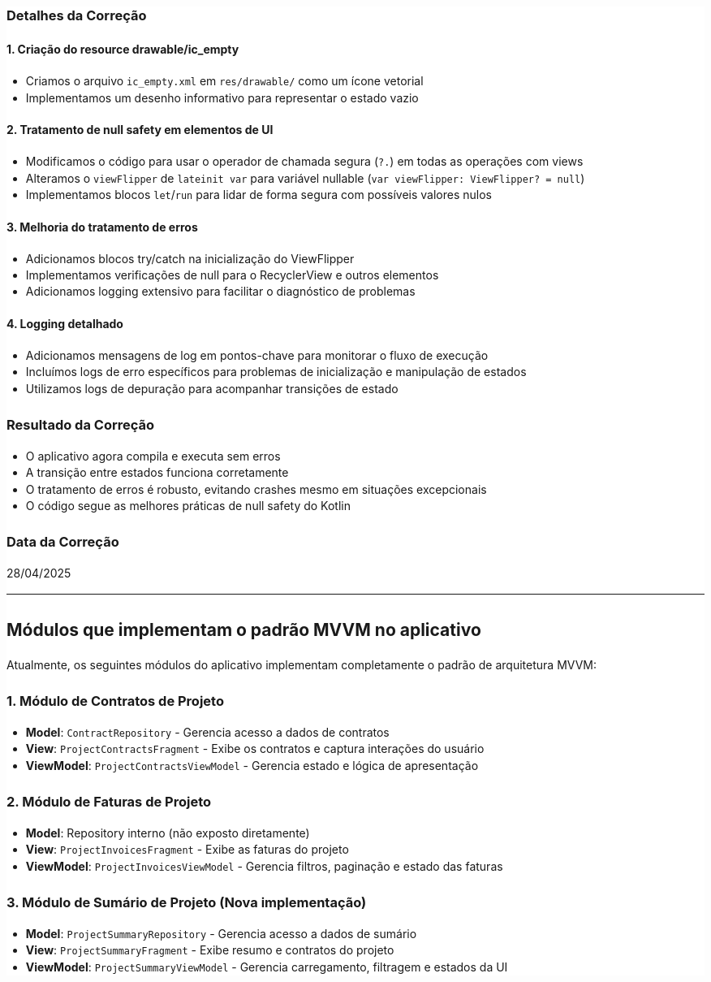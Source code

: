 ### Detalhes da Correção

#### 1. Criação do resource drawable/ic_empty
- Criamos o arquivo `ic_empty.xml` em `res/drawable/` como um ícone vetorial
- Implementamos um desenho informativo para representar o estado vazio

#### 2. Tratamento de null safety em elementos de UI
- Modificamos o código para usar o operador de chamada segura (`?.`) em todas as operações com views
- Alteramos o `viewFlipper` de `lateinit var` para variável nullable (`var viewFlipper: ViewFlipper? = null`)
- Implementamos blocos `let`/`run` para lidar de forma segura com possíveis valores nulos

#### 3. Melhoria do tratamento de erros
- Adicionamos blocos try/catch na inicialização do ViewFlipper
- Implementamos verificações de null para o RecyclerView e outros elementos
- Adicionamos logging extensivo para facilitar o diagnóstico de problemas

#### 4. Logging detalhado
- Adicionamos mensagens de log em pontos-chave para monitorar o fluxo de execução
- Incluímos logs de erro específicos para problemas de inicialização e manipulação de estados
- Utilizamos logs de depuração para acompanhar transições de estado

### Resultado da Correção
- O aplicativo agora compila e executa sem erros
- A transição entre estados funciona corretamente
- O tratamento de erros é robusto, evitando crashes mesmo em situações excepcionais
- O código segue as melhores práticas de null safety do Kotlin

### Data da Correção
28/04/2025

---

## Módulos que implementam o padrão MVVM no aplicativo

Atualmente, os seguintes módulos do aplicativo implementam completamente o padrão de arquitetura MVVM:

### 1. Módulo de Contratos de Projeto
- **Model**: `ContractRepository` - Gerencia acesso a dados de contratos
- **View**: `ProjectContractsFragment` - Exibe os contratos e captura interações do usuário
- **ViewModel**: `ProjectContractsViewModel` - Gerencia estado e lógica de apresentação

### 2. Módulo de Faturas de Projeto
- **Model**: Repository interno (não exposto diretamente)
- **View**: `ProjectInvoicesFragment` - Exibe as faturas do projeto
- **ViewModel**: `ProjectInvoicesViewModel` - Gerencia filtros, paginação e estado das faturas

### 3. Módulo de Sumário de Projeto (Nova implementação)
- **Model**: `ProjectSummaryRepository` - Gerencia acesso a dados de sumário
- **View**: `ProjectSummaryFragment` - Exibe resumo e contratos do projeto
- **ViewModel**: `ProjectSummaryViewModel` - Gerencia carregamento, filtragem e estados da UI

